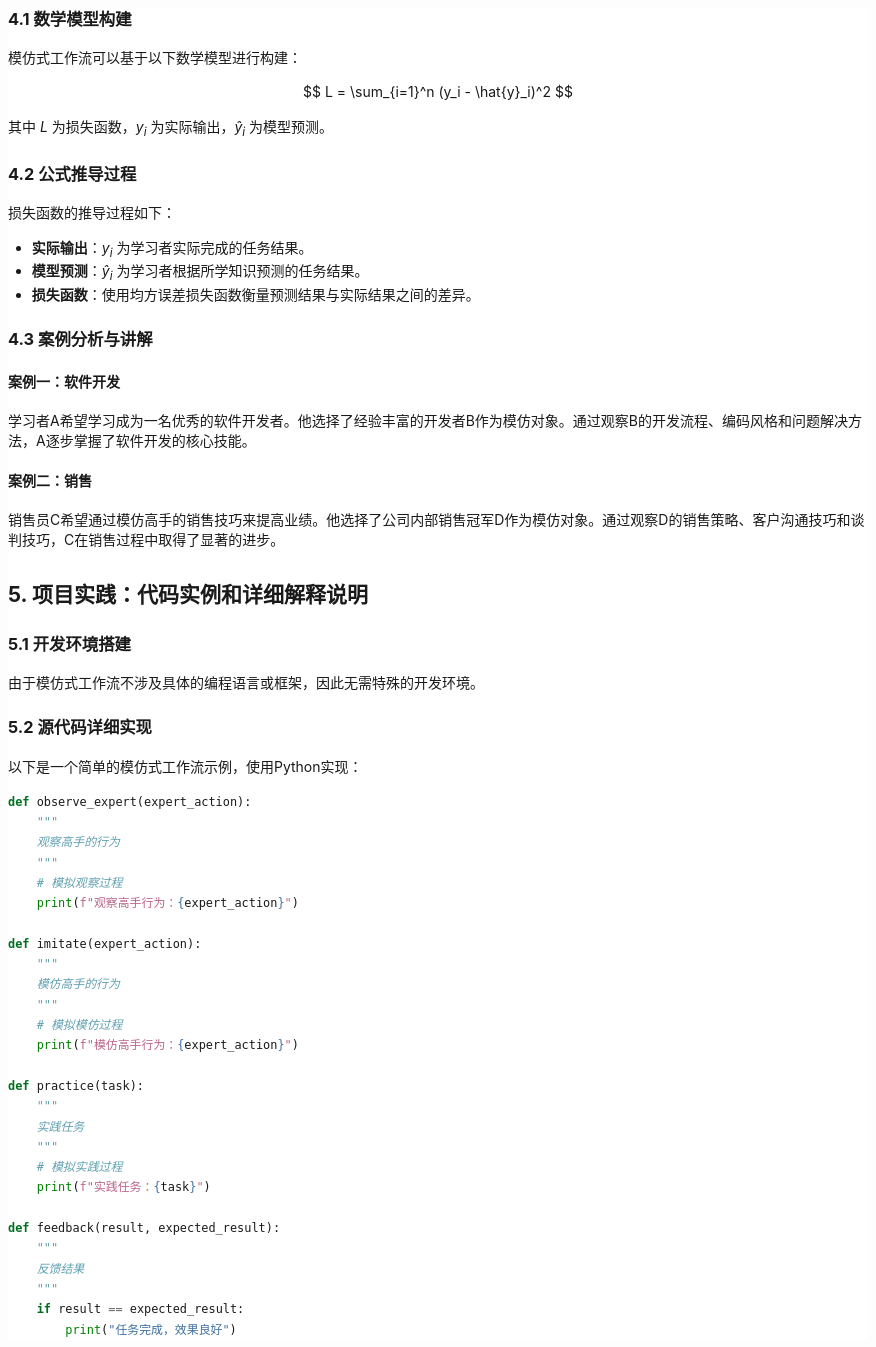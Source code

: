 ### 4.1 数学模型构建

模仿式工作流可以基于以下数学模型进行构建：

$$
L = \sum_{i=1}^n (y_i - \hat{y}_i)^2
$$

其中 $L$ 为损失函数，$y_i$ 为实际输出，$\hat{y}_i$ 为模型预测。

### 4.2 公式推导过程

损失函数的推导过程如下：

- **实际输出**：$y_i$ 为学习者实际完成的任务结果。
- **模型预测**：$\hat{y}_i$ 为学习者根据所学知识预测的任务结果。
- **损失函数**：使用均方误差损失函数衡量预测结果与实际结果之间的差异。

### 4.3 案例分析与讲解

#### 案例一：软件开发

学习者A希望学习成为一名优秀的软件开发者。他选择了经验丰富的开发者B作为模仿对象。通过观察B的开发流程、编码风格和问题解决方法，A逐步掌握了软件开发的核心技能。

#### 案例二：销售

销售员C希望通过模仿高手的销售技巧来提高业绩。他选择了公司内部销售冠军D作为模仿对象。通过观察D的销售策略、客户沟通技巧和谈判技巧，C在销售过程中取得了显著的进步。

## 5. 项目实践：代码实例和详细解释说明

### 5.1 开发环境搭建

由于模仿式工作流不涉及具体的编程语言或框架，因此无需特殊的开发环境。

### 5.2 源代码详细实现

以下是一个简单的模仿式工作流示例，使用Python实现：

```python
def observe_expert(expert_action):
    """
    观察高手的行为
    """
    # 模拟观察过程
    print(f"观察高手行为：{expert_action}")

def imitate(expert_action):
    """
    模仿高手的行为
    """
    # 模拟模仿过程
    print(f"模仿高手行为：{expert_action}")

def practice(task):
    """
    实践任务
    """
    # 模拟实践过程
    print(f"实践任务：{task}")

def feedback(result, expected_result):
    """
    反馈结果
    """
    if result == expected_result:
        print("任务完成，效果良好")
```